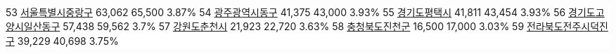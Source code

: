   <tr class="item">
    <td>53</td>
    <td><a href="/apt/서울특별시중랑구">서울특별시중랑구</a></td>
    <td>63,062</td>
    <td>65,500</td>
    <td>3.87%</td>
  </tr>

  <tr class="item">
    <td>54</td>
    <td><a href="/apt/광주광역시동구">광주광역시동구</a></td>
    <td>41,375</td>
    <td>43,000</td>
    <td>3.93%</td>
  </tr>

  <tr class="item">
    <td>55</td>
    <td><a href="/apt/경기도평택시">경기도평택시</a></td>
    <td>41,811</td>
    <td>43,454</td>
    <td>3.93%</td>
  </tr>

  <tr class="item">
    <td>56</td>
    <td><a href="/apt/경기도고양시일산동구">경기도고양시일산동구</a></td>
    <td>57,438</td>
    <td>59,562</td>
    <td>3.7%</td>
  </tr>

  <tr class="item">
    <td>57</td>
    <td><a href="/apt/강원도춘천시">강원도춘천시</a></td>
    <td>21,923</td>
    <td>22,720</td>
    <td>3.63%</td>
  </tr>

  <tr class="item">
    <td>58</td>
    <td><a href="/apt/충청북도진천군">충청북도진천군</a></td>
    <td>16,500</td>
    <td>17,000</td>
    <td>3.03%</td>
  </tr>

  <tr class="item">
    <td>59</td>
    <td><a href="/apt/전라북도전주시덕진구">전라북도전주시덕진구</a></td>
    <td>39,229</td>
    <td>40,698</td>
    <td>3.75%</td>
  </tr>
